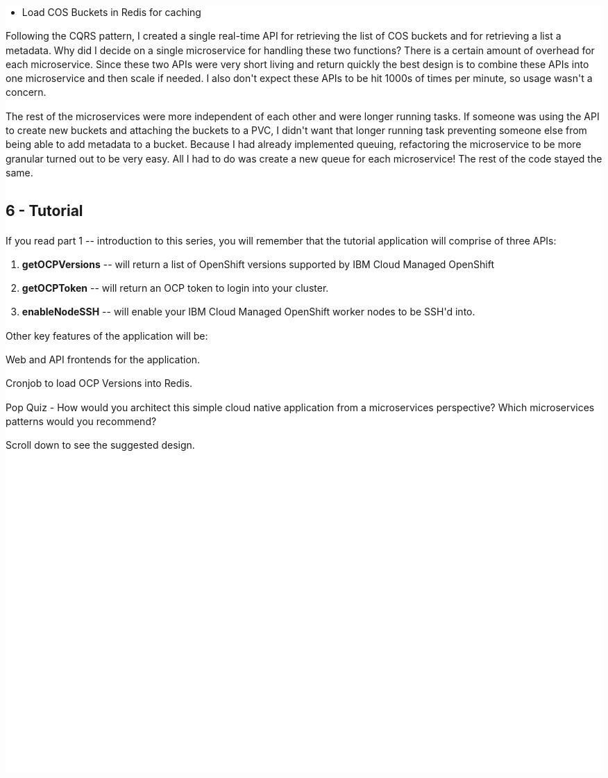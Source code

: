 -   Load COS Buckets in Redis for caching

Following the CQRS pattern, I created a single real-time API for
retrieving the list of COS buckets and for retrieving a list a metadata.
Why did I decide on a single microservice for handling these two
functions? There is a certain amount of overhead for each microservice.
Since these two APIs were very short living and return quickly the best
design is to combine these APIs into one microservice and then scale if
needed. I also don't expect these APIs to be hit 1000s of times per
minute, so usage wasn't a concern.

The rest of the microservices were more independent of each other and
were longer running tasks. If someone was using the API to create new
buckets and attaching the buckets to a PVC, I didn't want that longer
running task preventing someone else from being able to add metadata to
a bucket. Because I had already implemented queuing, refactoring the
microservice to be more granular turned out to be very easy. All I had
to do was create a new queue for each microservice! The rest of the code
stayed the same.

6 - Tutorial
------------------------------

If you read part 1 -- introduction to this series, you will remember
that the tutorial application will comprise of three APIs:

1)  **getOCPVersions** -- will return a list of OpenShift versions
    supported by IBM Cloud Managed OpenShift

2)  **getOCPToken** -- will return an OCP token to login into your
    cluster.

3)  **enableNodeSSH** -- will enable your IBM Cloud Managed OpenShift
    worker nodes to be SSH'd into.

Other key features of the application will be:

Web and API frontends for the application.

Cronjob to load OCP Versions into Redis.

Pop Quiz - How would you architect this simple cloud native application
from a microservices perspective? Which microservices patterns would you
recommend?

Scroll down to see the suggested design.


&nbsp;    
&nbsp;    
&nbsp;    
&nbsp;    
&nbsp;    
&nbsp;    
&nbsp;    
&nbsp;    
&nbsp;    
&nbsp;   
&nbsp;    
&nbsp;    
&nbsp;    
&nbsp;    
&nbsp;    
&nbsp;    
&nbsp;    
&nbsp;    
&nbsp;    
&nbsp;   
&nbsp;    
&nbsp;    